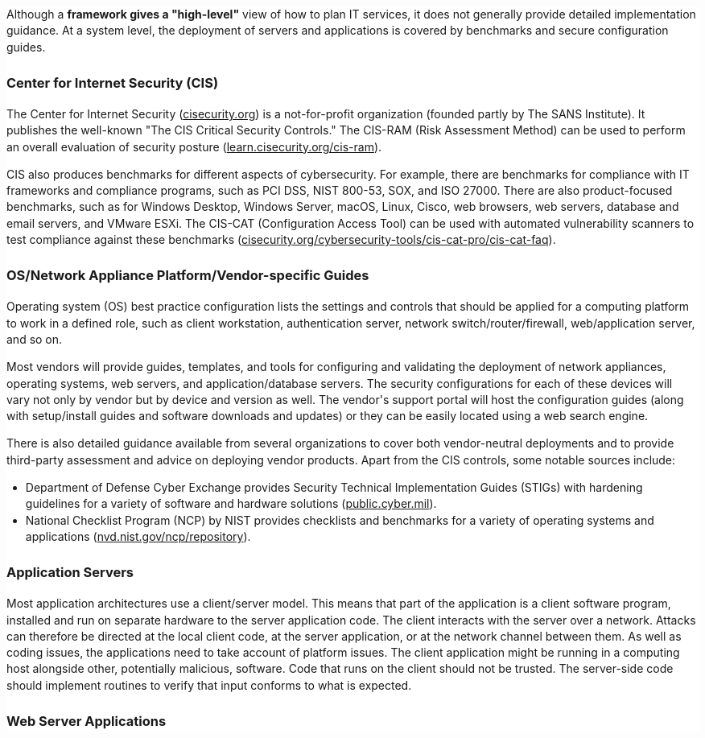 Although a **framework gives a "high-level"**  view of how to plan IT services, it does not generally provide detailed implementation guidance. At a system level, the deployment of servers and applications is covered by benchmarks and secure configuration guides.

### Center for Internet Security (CIS)

The Center for Internet Security ([cisecurity.org](https://cisecurity.org/)) is a not-for-profit organization (founded partly by The SANS Institute). It publishes the well-known "The CIS Critical Security Controls." The CIS-RAM (Risk Assessment Method) can be used to perform an overall evaluation of security posture ([learn.cisecurity.org/cis-ram](https://learn.cisecurity.org/cis-ram)).

CIS also produces benchmarks for different aspects of cybersecurity. For example, there are benchmarks for compliance with IT frameworks and compliance programs, such as PCI DSS, NIST 800-53, SOX, and ISO 27000. There are also product-focused benchmarks, such as for Windows Desktop, Windows Server, macOS, Linux, Cisco, web browsers, web servers, database and email servers, and VMware ESXi. The CIS-CAT (Configuration Access Tool) can be used with automated vulnerability scanners to test compliance against these benchmarks ([cisecurity.org/cybersecurity-tools/cis-cat-pro/cis-cat-faq](https://www.cisecurity.org/cybersecurity-tools/cis-cat-pro/cis-cat-faq/)).

### OS/Network Appliance Platform/Vendor-specific Guides

Operating system (OS) best practice configuration lists the settings and controls that should be applied for a computing platform to work in a defined role, such as client workstation, authentication server, network switch/router/firewall, web/application server, and so on.

Most vendors will provide guides, templates, and tools for configuring and validating the deployment of network appliances, operating systems, web servers, and application/database servers. The security configurations for each of these devices will vary not only by vendor but by device and version as well. The vendor's support portal will host the configuration guides (along with setup/install guides and software downloads and updates) or they can be easily located using a web search engine.

There is also detailed guidance available from several organizations to cover both vendor-neutral deployments and to provide third-party assessment and advice on deploying vendor products. Apart from the CIS controls, some notable sources include:

-   Department of Defense Cyber Exchange provides Security Technical Implementation Guides (STIGs) with hardening guidelines for a variety of software and hardware solutions ([public.cyber.mil](https://public.cyber.mil/)).
-   National Checklist Program (NCP) by NIST provides checklists and benchmarks for a variety of operating systems and applications ([nvd.nist.gov/ncp/repository](https://nvd.nist.gov/ncp/repository)).

### Application Servers

Most application architectures use a client/server model. This means that part of the application is a client software program, installed and run on separate hardware to the server application code. The client interacts with the server over a network. Attacks can therefore be directed at the local client code, at the server application, or at the network channel between them. As well as coding issues, the applications need to take account of platform issues. The client application might be running in a computing host alongside other, potentially malicious, software. Code that runs on the client should not be trusted. The server-side code should implement routines to verify that input conforms to what is expected.

### Web Server Applications

